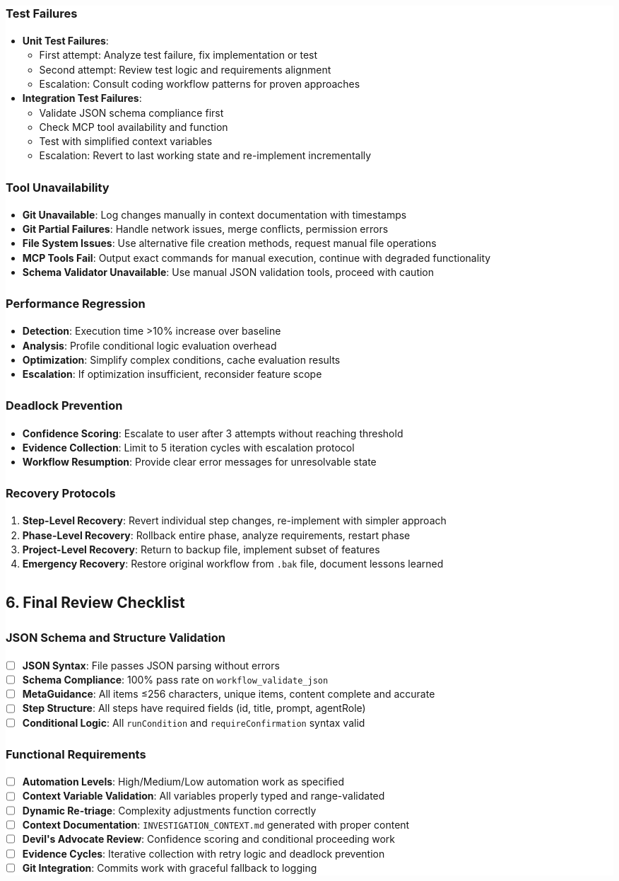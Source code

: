 ### Test Failures
- **Unit Test Failures**:
  - First attempt: Analyze test failure, fix implementation or test
  - Second attempt: Review test logic and requirements alignment
  - Escalation: Consult coding workflow patterns for proven approaches
- **Integration Test Failures**:
  - Validate JSON schema compliance first
  - Check MCP tool availability and function
  - Test with simplified context variables
  - Escalation: Revert to last working state and re-implement incrementally

### Tool Unavailability
- **Git Unavailable**: Log changes manually in context documentation with timestamps
- **Git Partial Failures**: Handle network issues, merge conflicts, permission errors
- **File System Issues**: Use alternative file creation methods, request manual file operations
- **MCP Tools Fail**: Output exact commands for manual execution, continue with degraded functionality
- **Schema Validator Unavailable**: Use manual JSON validation tools, proceed with caution

### Performance Regression
- **Detection**: Execution time >10% increase over baseline
- **Analysis**: Profile conditional logic evaluation overhead
- **Optimization**: Simplify complex conditions, cache evaluation results
- **Escalation**: If optimization insufficient, reconsider feature scope

### Deadlock Prevention
- **Confidence Scoring**: Escalate to user after 3 attempts without reaching threshold
- **Evidence Collection**: Limit to 5 iteration cycles with escalation protocol
- **Workflow Resumption**: Provide clear error messages for unresolvable state

### Recovery Protocols
1. **Step-Level Recovery**: Revert individual step changes, re-implement with simpler approach
2. **Phase-Level Recovery**: Rollback entire phase, analyze requirements, restart phase
3. **Project-Level Recovery**: Return to backup file, implement subset of features
4. **Emergency Recovery**: Restore original workflow from `.bak` file, document lessons learned

## 6. Final Review Checklist

### JSON Schema and Structure Validation
- [ ] **JSON Syntax**: File passes JSON parsing without errors
- [ ] **Schema Compliance**: 100% pass rate on `workflow_validate_json`
- [ ] **MetaGuidance**: All items ≤256 characters, unique items, content complete and accurate
- [ ] **Step Structure**: All steps have required fields (id, title, prompt, agentRole)
- [ ] **Conditional Logic**: All `runCondition` and `requireConfirmation` syntax valid

### Functional Requirements
- [ ] **Automation Levels**: High/Medium/Low automation work as specified
- [ ] **Context Variable Validation**: All variables properly typed and range-validated
- [ ] **Dynamic Re-triage**: Complexity adjustments function correctly
- [ ] **Context Documentation**: `INVESTIGATION_CONTEXT.md` generated with proper content
- [ ] **Devil's Advocate Review**: Confidence scoring and conditional proceeding work
- [ ] **Evidence Cycles**: Iterative collection with retry logic and deadlock prevention
- [ ] **Git Integration**: Commits work with graceful fallback to logging
